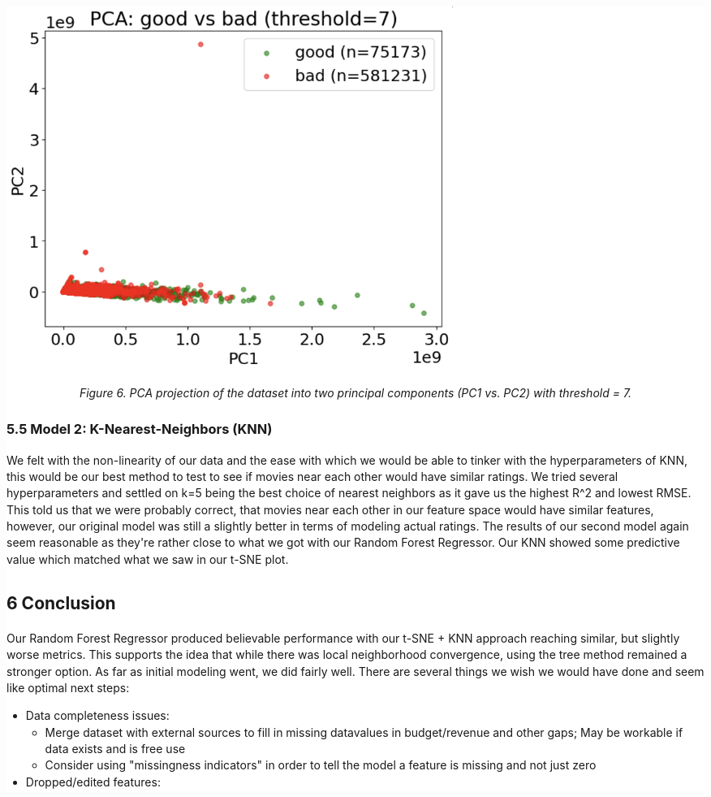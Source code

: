   <img src="Figure6.png" width="550"/>
</p>
<p align="center" ><em>Figure 6. PCA projection of the dataset into two principal components (PC1 vs. PC2) with threshold = 7.</em></p>


### 5.5  Model 2: K-Nearest-Neighbors (KNN)
We felt with the non-linearity of our data and the ease with which we would be able to tinker with the hyperparameters of KNN, this would be our best method to test to see if movies near each other would have similar ratings. We tried several hyperparameters and settled on k=5 being the best choice of nearest neighbors as it gave us the highest R^2 and lowest RMSE. This told us that we were probably correct, that movies near each other in our feature space would have similar features, however, our original model was still a slightly better in terms of modeling actual ratings. The results of our second model again seem reasonable as they're rather close to what we got with our Random Forest Regressor. Our KNN showed some predictive value which matched what we saw in our t-SNE plot.

## 6  Conclusion
Our Random Forest Regressor produced believable performance with our t-SNE + KNN approach reaching similar, but slightly worse metrics. This supports the idea that while there was local neighborhood convergence, using the tree method remained a stronger option. As far as initial modeling went, we did fairly well. There are several things we wish we would have done and seem like optimal next steps:
* Data completeness issues:
  * Merge dataset with external sources to fill in missing datavalues in budget/revenue and other gaps; May be workable if data exists and is free use
  * Consider using "missingness indicators" in order to tell the model a feature is missing and not just zero
* Dropped/edited features: